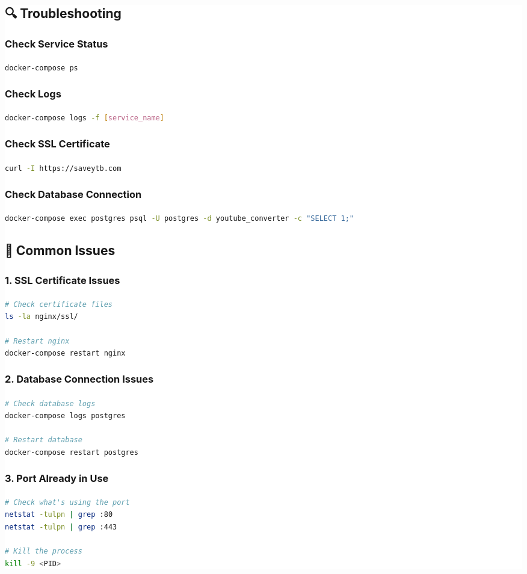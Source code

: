 ## 🔍 Troubleshooting

### Check Service Status
```bash
docker-compose ps
```

### Check Logs
```bash
docker-compose logs -f [service_name]
```

### Check SSL Certificate
```bash
curl -I https://saveytb.com
```

### Check Database Connection
```bash
docker-compose exec postgres psql -U postgres -d youtube_converter -c "SELECT 1;"
```

## 🚨 Common Issues

### 1. SSL Certificate Issues
```bash
# Check certificate files
ls -la nginx/ssl/

# Restart nginx
docker-compose restart nginx
```

### 2. Database Connection Issues
```bash
# Check database logs
docker-compose logs postgres

# Restart database
docker-compose restart postgres
```

### 3. Port Already in Use
```bash
# Check what's using the port
netstat -tulpn | grep :80
netstat -tulpn | grep :443

# Kill the process
kill -9 <PID>
```
